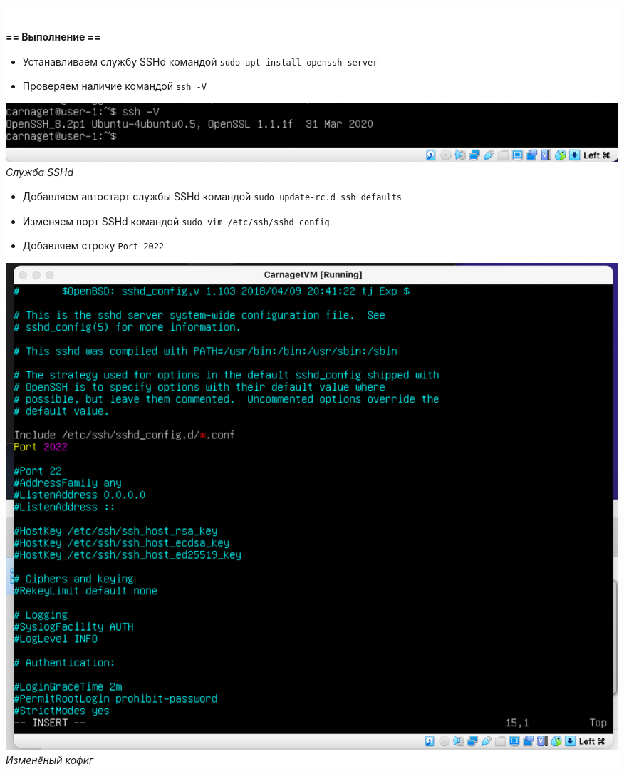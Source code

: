<br>

**== Выполнение ==**

* Устанавливаем службу SSHd командой `sudo apt install openssh-server`

* Проверяем наличие командой `ssh -V`

![Служба SSHd](task%208/task%208.1.png)<br>*Служба SSHd*<br>

* Добавляем автостарт службы SSHd командой `sudo update-rc.d ssh defaults`

* Изменяем порт SSHd командой `sudo vim /etc/ssh/sshd_config`

* Добавляем строку `Port 2022`

![Изменёный конфиг](task%208/task%208.2.png)<br>*Изменёный кофиг*<br>
